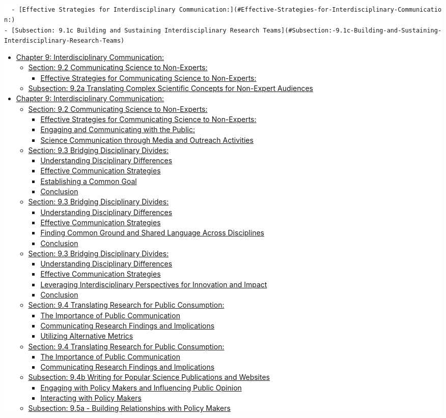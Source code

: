      - [Effective Strategies for Interdisciplinary Communication:](#Effective-Strategies-for-Interdisciplinary-Communication:)
    - [Subsection: 9.1c Building and Sustaining Interdisciplinary Research Teams](#Subsection:-9.1c-Building-and-Sustaining-Interdisciplinary-Research-Teams)
  - [Chapter 9: Interdisciplinary Communication:](#Chapter-9:-Interdisciplinary-Communication:)
    - [Section: 9.2 Communicating Science to Non-Experts:](#Section:-9.2-Communicating-Science-to-Non-Experts:)
      - [Effective Strategies for Communicating Science to Non-Experts:](#Effective-Strategies-for-Communicating-Science-to-Non-Experts:)
    - [Subsection: 9.2a Translating Complex Scientific Concepts for Non-Expert Audiences](#Subsection:-9.2a-Translating-Complex-Scientific-Concepts-for-Non-Expert-Audiences)
  - [Chapter 9: Interdisciplinary Communication:](#Chapter-9:-Interdisciplinary-Communication:)
    - [Section: 9.2 Communicating Science to Non-Experts:](#Section:-9.2-Communicating-Science-to-Non-Experts:)
      - [Effective Strategies for Communicating Science to Non-Experts:](#Effective-Strategies-for-Communicating-Science-to-Non-Experts:)
      - [Engaging and Communicating with the Public:](#Engaging-and-Communicating-with-the-Public:)
      - [Science Communication through Media and Outreach Activities](#Science-Communication-through-Media-and-Outreach-Activities)
    - [Section: 9.3 Bridging Disciplinary Divides:](#Section:-9.3-Bridging-Disciplinary-Divides:)
      - [Understanding Disciplinary Differences](#Understanding-Disciplinary-Differences)
      - [Effective Communication Strategies](#Effective-Communication-Strategies)
      - [Establishing a Common Goal](#Establishing-a-Common-Goal)
      - [Conclusion](#Conclusion)
    - [Section: 9.3 Bridging Disciplinary Divides:](#Section:-9.3-Bridging-Disciplinary-Divides:)
      - [Understanding Disciplinary Differences](#Understanding-Disciplinary-Differences)
      - [Effective Communication Strategies](#Effective-Communication-Strategies)
      - [Finding Common Ground and Shared Language Across Disciplines](#Finding-Common-Ground-and-Shared-Language-Across-Disciplines)
      - [Conclusion](#Conclusion)
    - [Section: 9.3 Bridging Disciplinary Divides:](#Section:-9.3-Bridging-Disciplinary-Divides:)
      - [Understanding Disciplinary Differences](#Understanding-Disciplinary-Differences)
      - [Effective Communication Strategies](#Effective-Communication-Strategies)
      - [Leveraging Interdisciplinary Perspectives for Innovation and Impact](#Leveraging-Interdisciplinary-Perspectives-for-Innovation-and-Impact)
      - [Conclusion](#Conclusion)
    - [Section: 9.4 Translating Research for Public Consumption:](#Section:-9.4-Translating-Research-for-Public-Consumption:)
      - [The Importance of Public Communication](#The-Importance-of-Public-Communication)
      - [Communicating Research Findings and Implications](#Communicating-Research-Findings-and-Implications)
      - [Utilizing Alternative Metrics](#Utilizing-Alternative-Metrics)
    - [Section: 9.4 Translating Research for Public Consumption:](#Section:-9.4-Translating-Research-for-Public-Consumption:)
      - [The Importance of Public Communication](#The-Importance-of-Public-Communication)
      - [Communicating Research Findings and Implications](#Communicating-Research-Findings-and-Implications)
    - [Subsection: 9.4b Writing for Popular Science Publications and Websites](#Subsection:-9.4b-Writing-for-Popular-Science-Publications-and-Websites)
      - [Engaging with Policy Makers and Influencing Public Opinion](#Engaging-with-Policy-Makers-and-Influencing-Public-Opinion)
      - [Interacting with Policy Makers](#Interacting-with-Policy-Makers)
    - [Subsection: 9.5a - Building Relationships with Policy Makers](#Subsection:-9.5a---Building-Relationships-with-Policy-Makers)
